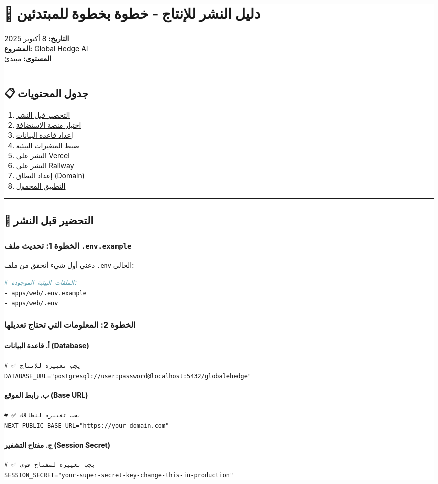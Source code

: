 # 🚀 **دليل النشر للإنتاج - خطوة بخطوة للمبتدئين**

**التاريخ:** 8 أكتوبر 2025  
**المشروع:** Global Hedge AI  
**المستوى:** مبتدئ

---

## 📋 **جدول المحتويات**

1. [التحضير قبل النشر](#التحضير-قبل-النشر)
2. [اختيار منصة الاستضافة](#اختيار-منصة-الاستضافة)
3. [إعداد قاعدة البيانات](#إعداد-قاعدة-البيانات)
4. [ضبط المتغيرات البيئية](#ضبط-المتغيرات-البيئية)
5. [النشر على Vercel](#النشر-على-vercel)
6. [النشر على Railway](#النشر-على-railway)
7. [إعداد النطاق (Domain)](#إعداد-النطاق)
8. [التطبيق المحمول](#التطبيق-المحمول)

---

## 🎯 **التحضير قبل النشر**

### **الخطوة 1: تحديث ملف `.env.example`**

دعني أول شيء أتحقق من ملف `.env` الحالي:

```bash
# الملفات البيئية الموجودة:
- apps/web/.env.example
- apps/web/.env
```

### **الخطوة 2: المعلومات التي تحتاج تعديلها**

#### **أ. قاعدة البيانات (Database)**
```env
# ✅ يجب تغييره للإنتاج
DATABASE_URL="postgresql://user:password@localhost:5432/globalehedge"
```

#### **ب. رابط الموقع (Base URL)**
```env
# ✅ يجب تغييره لنطاقك
NEXT_PUBLIC_BASE_URL="https://your-domain.com"
```

#### **ج. مفتاح التشفير (Session Secret)**
```env
# ✅ يجب تغييره لمفتاح قوي
SESSION_SECRET="your-super-secret-key-change-this-in-production"
```
